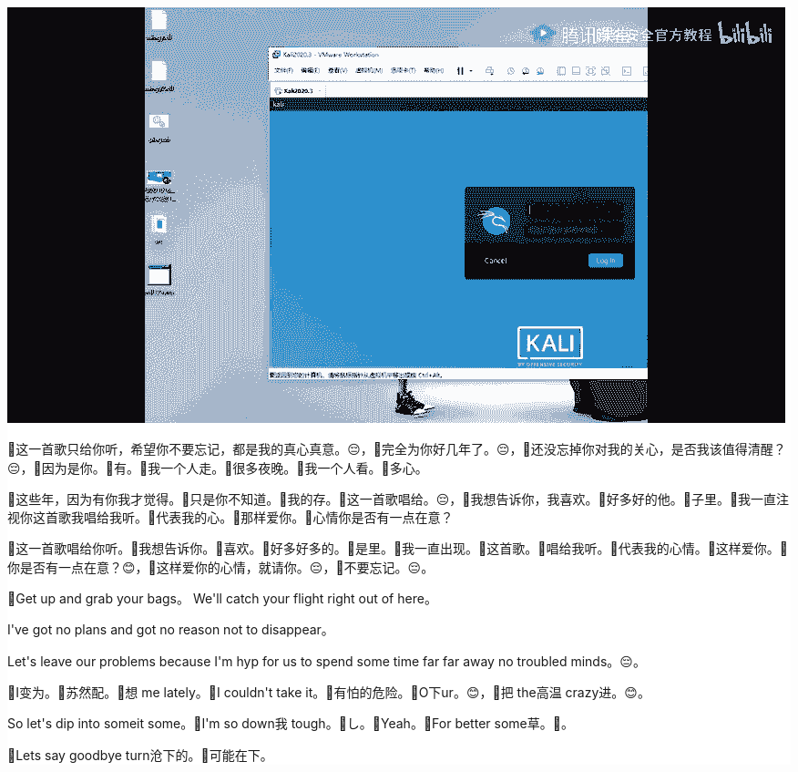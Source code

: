 ![](img/5506b87fd55b5ede9c0d431797a74e19_4.png)

🎼这一首歌只给你听，希望你不要忘记，都是我的真心真意。😔，🎼完全为你好几年了。😔，🎼还没忘掉你对我的关心，是否我该值得清醒？😔，🎼因为是你。🎼有。🎼我一个人走。🎼很多夜晚。🎼我一个人看。🎼多心。

🎼这些年，因为有你我才觉得。🎼只是你不知道。🎼我的存。🎼这一首歌唱给。😔，🎼我想告诉你，我喜欢。🎼好多好的他。🎼子里。🎼我一直注视你这首歌我唱给我听。🎼代表我的心。🎼那样爱你。🎼心情你是否有一点在意？

🎼这一首歌唱给你听。🎼我想告诉你。🎼喜欢。🎼好多好多的。🎼是里。🎼我一直出现。🎼这首歌。🎼唱给我听。🎼代表我的心情。🎼这样爱你。🎼你是否有一点在意？😊，🎼这样爱你的心情，就请你。😔，🎼不要忘记。😔。

🎼Get up and grab your bags。 We'll catch your flight right out of here。

 I've got no plans and got no reason not to disappear。

 Let's leave our problems because I'm hyp for us to spend some time far far away no troubled minds。😔。

🎼I变为。🎼苏然配。🎼想 me lately。🎼I couldn't take it。🎼有怕的危险。🎼O下ur。😊，🎼把 the高温 crazy进。😊。

So let's dip into someit some。🎼I'm so down我 tough。🎼し。🎼Yeah。🎼For better some草。🎼。

🎼Lets say goodbye turn沧下的。🎼可能在下。
